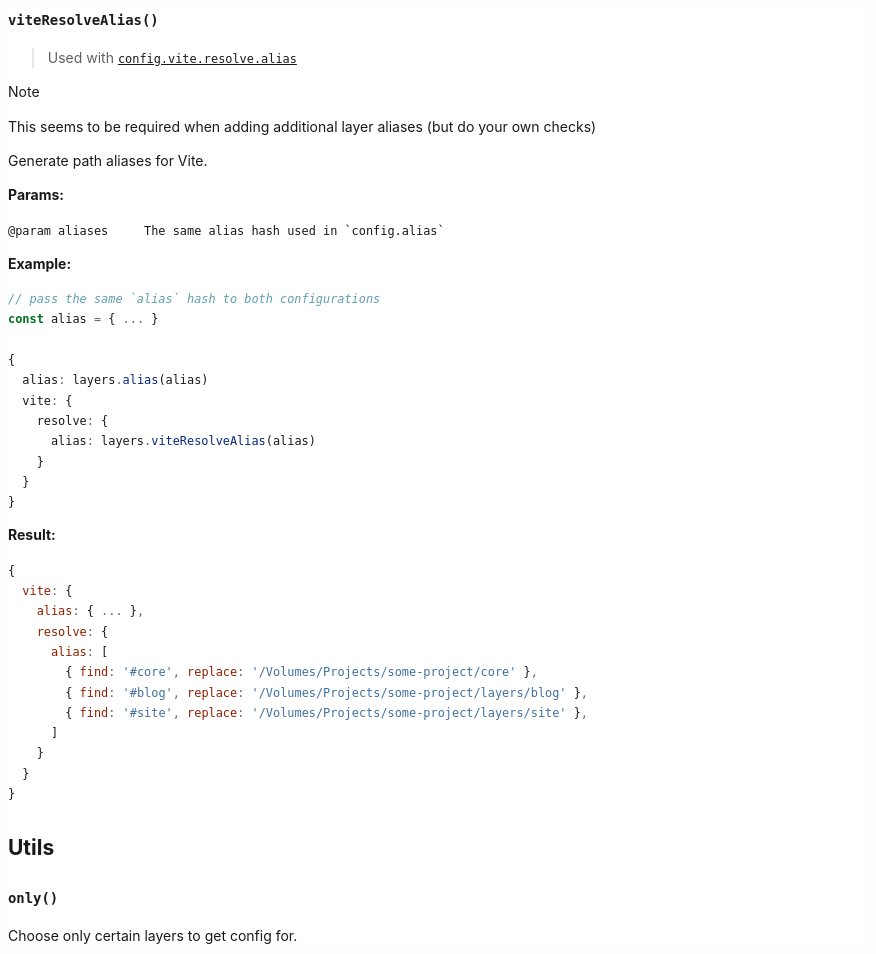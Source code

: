 
### `viteResolveAlias()`

> Used with [`config.vite.resolve.alias`](https://vitejs.dev/config/shared-options.html#resolve-alias)

> [!Note]
> This seems to be required when adding additional layer aliases (but do your own checks)

Generate path aliases for Vite.

**Params:**

```
@param aliases     The same alias hash used in `config.alias`
```

**Example:**


```ts
// pass the same `alias` hash to both configurations
const alias = { ... }

{
  alias: layers.alias(alias)
  vite: {
    resolve: {
      alias: layers.viteResolveAlias(alias)
    }
  }
}
```

**Result:**

```js
{
  vite: {
    alias: { ... },
    resolve: {
      alias: [
        { find: '#core', replace: '/Volumes/Projects/some-project/core' },
        { find: '#blog', replace: '/Volumes/Projects/some-project/layers/blog' },
        { find: '#site', replace: '/Volumes/Projects/some-project/layers/site' },
      ]
    }
  }
}
```

## Utils

### `only()`

Choose only certain layers to get config for.
